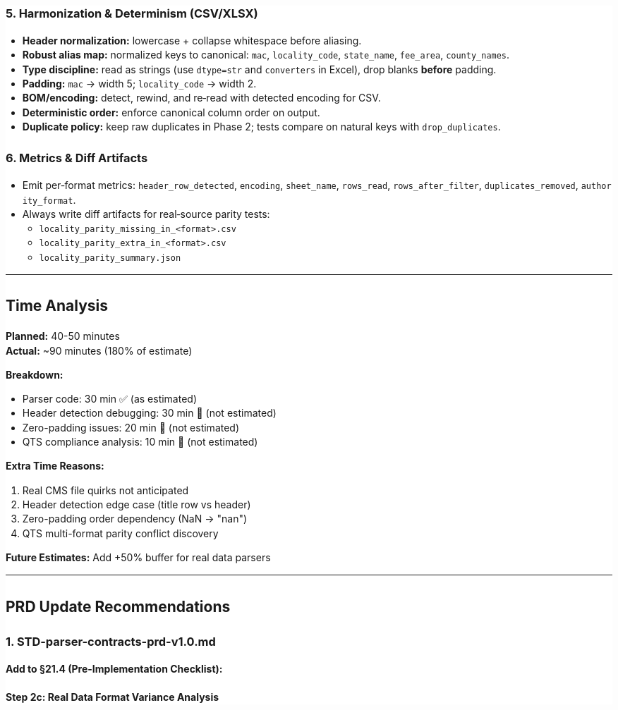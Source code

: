 
### 5. Harmonization &amp; Determinism (CSV/XLSX)

- **Header normalization:** lowercase + collapse whitespace before aliasing.
- **Robust alias map:** normalized keys to canonical: `mac`, `locality_code`, `state_name`, `fee_area`, `county_names`.
- **Type discipline:** read as strings (use `dtype=str` and `converters` in Excel), drop blanks **before** padding.
- **Padding:** `mac` → width 5; `locality_code` → width 2.
- **BOM/encoding:** detect, rewind, and re‑read with detected encoding for CSV.
- **Deterministic order:** enforce canonical column order on output.
- **Duplicate policy:** keep raw duplicates in Phase 2; tests compare on natural keys with `drop_duplicates`.

### 6. Metrics &amp; Diff Artifacts

- Emit per‑format metrics: `header_row_detected`, `encoding`, `sheet_name`, `rows_read`, `rows_after_filter`, `duplicates_removed`, `authority_format`.
- Always write diff artifacts for real‑source parity tests:
  - `locality_parity_missing_in_<format>.csv`
  - `locality_parity_extra_in_<format>.csv`
  - `locality_parity_summary.json`

---

## Time Analysis

**Planned:** 40-50 minutes  
**Actual:** ~90 minutes (180% of estimate)

**Breakdown:**
- Parser code: 30 min ✅ (as estimated)
- Header detection debugging: 30 min 🔴 (not estimated)
- Zero-padding issues: 20 min 🔴 (not estimated)
- QTS compliance analysis: 10 min 🔴 (not estimated)

**Extra Time Reasons:**
1. Real CMS file quirks not anticipated
2. Header detection edge case (title row vs header)
3. Zero-padding order dependency (NaN → "nan")
4. QTS multi-format parity conflict discovery

**Future Estimates:** Add +50% buffer for real data parsers

---

## PRD Update Recommendations

### 1. STD-parser-contracts-prd-v1.0.md

**Add to §21.4 (Pre-Implementation Checklist):**

#### Step 2c: Real Data Format Variance Analysis
